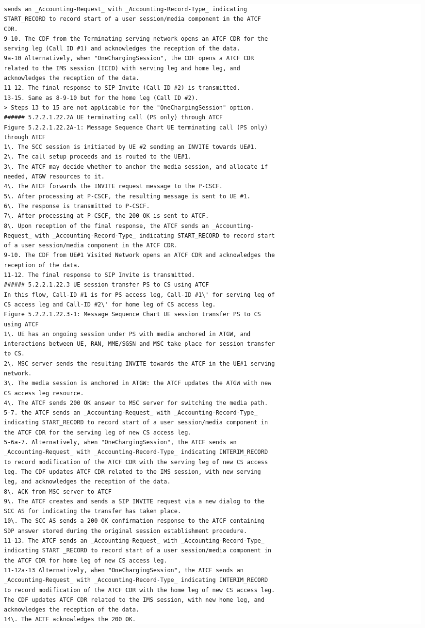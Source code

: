 ```{=html}
sends an _Accounting-Request_ with _Accounting-Record-Type_ indicating
START_RECORD to record start of a user session/media component in the ATCF
CDR.
9-10. The CDF from the Terminating serving network opens an ATCF CDR for the
serving leg (Call ID #1) and acknowledges the reception of the data.
9a-10 Alternatively, when "OneChargingSession", the CDF opens a ATCF CDR
related to the IMS session (ICID) with serving leg and home leg, and
acknowledges the reception of the data.
11-12. The final response to SIP Invite (Call ID #2) is transmitted.
13-15. Same as 8-9-10 but for the home leg (Call ID #2).
> Steps 13 to 15 are not applicable for the "OneChargingSession" option.
###### 5.2.2.1.22.2A UE terminating call (PS only) through ATCF
Figure 5.2.2.1.22.2A-1: Message Sequence Chart UE terminating call (PS only)
through ATCF
1\. The SCC session is initiated by UE #2 sending an INVITE towards UE#1.
2\. The call setup proceeds and is routed to the UE#1.
3\. The ATCF may decide whether to anchor the media session, and allocate if
needed, ATGW resources to it.
4\. The ATCF forwards the INVITE request message to the P-CSCF.
5\. After processing at P-CSCF, the resulting message is sent to UE #1.
6\. The response is transmitted to P-CSCF.
7\. After processing at P-CSCF, the 200 OK is sent to ATCF.
8\. Upon reception of the final response, the ATCF sends an _Accounting-
Request_ with _Accounting-Record-Type_ indicating START_RECORD to record start
of a user session/media component in the ATCF CDR.
9-10. The CDF from UE#1 Visited Network opens an ATCF CDR and acknowledges the
reception of the data.
11-12. The final response to SIP Invite is transmitted.
###### 5.2.2.1.22.3 UE session transfer PS to CS using ATCF
In this flow, Call-ID #1 is for PS access leg, Call-ID #1\' for serving leg of
CS access leg and Call-ID #2\' for home leg of CS access leg.
Figure 5.2.2.1.22.3-1: Message Sequence Chart UE session transfer PS to CS
using ATCF
1\. UE has an ongoing session under PS with media anchored in ATGW, and
interactions between UE, RAN, MME/SGSN and MSC take place for session transfer
to CS.
2\. MSC server sends the resulting INVITE towards the ATCF in the UE#1 serving
network.
3\. The media session is anchored in ATGW: the ATCF updates the ATGW with new
CS access leg resource.
4\. The ATCF sends 200 OK answer to MSC server for switching the media path.
5-7. the ATCF sends an _Accounting-Request_ with _Accounting-Record-Type_
indicating START_RECORD to record start of a user session/media component in
the ATCF CDR for the serving leg of new CS access leg.
5-6a-7. Alternatively, when "OneChargingSession", the ATCF sends an
_Accounting-Request_ with _Accounting-Record-Type_ indicating INTERIM_RECORD
to record modification of the ATCF CDR with the serving leg of new CS access
leg. The CDF updates ATCF CDR related to the IMS session, with new serving
leg, and acknowledges the reception of the data.
8\. ACK from MSC server to ATCF
9\. The ATCF creates and sends a SIP INVITE request via a new dialog to the
SCC AS for indicating the transfer has taken place.
10\. The SCC AS sends a 200 OK confirmation response to the ATCF containing
SDP answer stored during the original session establishment procedure.
11-13. The ATCF sends an _Accounting-Request_ with _Accounting-Record-Type_
indicating START _RECORD to record start of a user session/media component in
the ATCF CDR for home leg of new CS access leg.
11-12a-13 Alternatively, when "OneChargingSession", the ATCF sends an
_Accounting-Request_ with _Accounting-Record-Type_ indicating INTERIM_RECORD
to record modification of the ATCF CDR with the home leg of new CS access leg.
The CDF updates ATCF CDR related to the IMS session, with new home leg, and
acknowledges the reception of the data.
14\. The ACTF acknowledges the 200 OK.
```